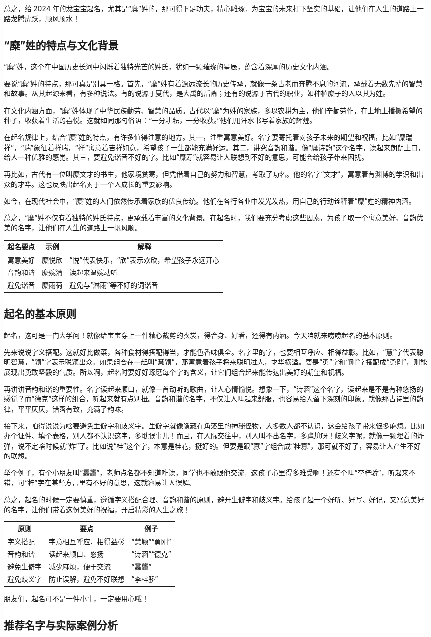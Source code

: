 总之，给 2024 年的龙宝宝起名，尤其是“糜”姓的，那可得下足功夫，精心雕琢，为宝宝的未来打下坚实的基础，让他们在人生的道路上一路龙腾虎跃，顺风顺水！
## “糜”姓的特点与文化背景

“糜”姓，这个在中国历史长河中闪烁着独特光芒的姓氏，犹如一颗璀璨的星辰，蕴含着深厚的历史文化内涵。

要说“糜”姓的特点，那可真是别具一格。首先，“糜”姓有着源远流长的历史传承，就像一条古老而奔腾不息的河流，承载着无数先辈的智慧和故事。从其起源来看，有多种说法。有的说源于夏代，是大禹的后裔；还有的说源于古代的职业，如种植糜子的人以其为姓。

在文化内涵方面，“糜”姓体现了中华民族勤劳、智慧的品质。古代以“糜”为姓的家族，多以农耕为主，他们辛勤劳作，在土地上播撒希望的种子，收获着生活的喜悦。这就如同那句俗语：“一分耕耘，一分收获。”他们用汗水书写着家族的辉煌。

在起名规律上，结合“糜”姓的特点，有许多值得注意的地方。其一，注重寓意美好。名字要寄托着对孩子未来的期望和祝福，比如“糜瑞祥”，“瑞”象征着祥瑞，“祥”寓意着吉祥如意，希望孩子一生都能充满好运。其二，讲究音韵和谐。像“糜诗韵”这个名字，读起来朗朗上口，给人一种优雅的感觉。其三，要避免谐音不好的字。比如“糜寿”就容易让人联想到不好的意思，可能会给孩子带来困扰。

再比如，古代有一位叫糜文才的书生，他家境贫寒，但凭借着自己的努力和智慧，考取了功名。他的名字“文才”，寓意着有渊博的学识和出众的才华。这也反映出起名对于一个人成长的重要影响。

如今，在现代社会中，“糜”姓的人们依然传承着家族的优良传统。他们在各行各业中发光发热，用自己的行动诠释着“糜”姓的精神内涵。

总之，“糜”姓不仅有着独特的姓氏特点，更承载着丰富的文化背景。在起名时，我们要充分考虑这些因素，为孩子取一个寓意美好、音韵优美的名字，让他们在人生的道路上一帆风顺。

|起名要点|示例|解释|
|----|----|----|
|寓意美好|糜悦欣|“悦”代表快乐，“欣”表示欢欣，希望孩子永远开心|
|音韵和谐|糜婉清|读起来温婉动听|
|避免谐音|糜雨荷|避免与“淋雨”等不好的词谐音|
## 起名的基本原则

起名，这可是一门大学问！就像给宝宝穿上一件精心裁剪的衣裳，得合身、好看，还得有内涵。今天咱就来唠唠起名的基本原则。

先来说说字义搭配。这就好比做菜，各种食材得搭配得当，才能色香味俱全。名字里的字，也要相互呼应、相得益彰。比如，“慧”字代表聪明智慧，“颖”字表示聪颖出众，如果组合在一起叫“慧颖”，那寓意着孩子将来聪明过人，才华横溢。要是“勇”字和“刚”字搭配成“勇刚”，则能展现出勇敢坚毅的气质。所以啊，起名时要好好琢磨每个字的含义，让它们组合起来能传达出美好的期望和祝福。

再讲讲音韵和谐的重要性。名字读起来顺口，就像一首动听的歌曲，让人心情愉悦。想象一下，“诗涵”这个名字，读起来是不是有种悠扬的感觉？而“德克”这样的组合，听起来就有点别扭。音韵和谐的名字，不仅让人叫起来舒服，也容易给人留下深刻的印象。就像那古诗里的韵律，平平仄仄，错落有致，充满了韵味。

接下来，咱得说说为啥要避免生僻字和歧义字。生僻字就像隐藏在角落里的神秘怪物，大多数人都不认识，这会给孩子带来很多麻烦。比如办个证件、填个表格，别人都不认识这字，多耽误事儿！而且，在人际交往中，别人叫不出名字，多尴尬呀！歧义字呢，就像一颗埋着的炸弹，说不定啥时候就“炸”了。比如说“桂”这个字，本意是桂花，挺好的。但要是跟“寡”字组合成“桂寡”，那可就不好了，容易让人产生不好的联想。

举个例子，有个小朋友叫“靐龘”，老师点名都不知道咋读，同学也不敢跟他交流，这孩子心里得多难受啊！还有个叫“李梓骄”，听起来不错，可“梓”字在某些方言里有不好的意思，这就容易让人误解。

总之，起名的时候一定要慎重，遵循字义搭配合理、音韵和谐的原则，避开生僻字和歧义字。给孩子起一个好听、好写、好记，又寓意美好的名字，让他们带着这份美好的祝福，开启精彩的人生之旅！

|原则|要点|例子|
|--|--|--|
|字义搭配|字意相互呼应、相得益彰|“慧颖”“勇刚”|
|音韵和谐|读起来顺口、悠扬|“诗涵”“德克”|
|避免生僻字|减少麻烦，便于交流|“靐龘”|
|避免歧义字|防止误解，避免不好联想|“李梓骄”|

朋友们，起名可不是一件小事，一定要用心哦！ 
## 推荐名字与实际案例分析
